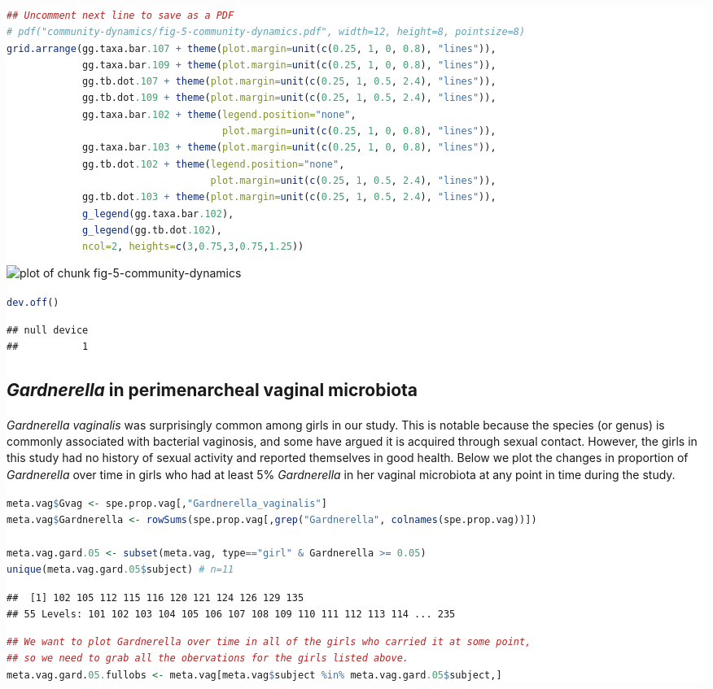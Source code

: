 
```r
## Uncomment next line to save as a PDF
# pdf("community-dynamics/fig-5-community-dynamics.pdf", width=12, height=8, pointsize=8)
grid.arrange(gg.taxa.bar.107 + theme(plot.margin=unit(c(0.25, 1, 0, 0.8), "lines")),
             gg.taxa.bar.109 + theme(plot.margin=unit(c(0.25, 1, 0, 0.8), "lines")),
             gg.tb.dot.107 + theme(plot.margin=unit(c(0.25, 1, 0.5, 2.4), "lines")),
             gg.tb.dot.109 + theme(plot.margin=unit(c(0.25, 1, 0.5, 2.4), "lines")),
             gg.taxa.bar.102 + theme(legend.position="none",
                                     plot.margin=unit(c(0.25, 1, 0, 0.8), "lines")),
             gg.taxa.bar.103 + theme(plot.margin=unit(c(0.25, 1, 0, 0.8), "lines")),
             gg.tb.dot.102 + theme(legend.position="none",
                                   plot.margin=unit(c(0.25, 1, 0.5, 2.4), "lines")),
             gg.tb.dot.103 + theme(plot.margin=unit(c(0.25, 1, 0.5, 2.4), "lines")),
             g_legend(gg.taxa.bar.102),
             g_legend(gg.tb.dot.102),
             ncol=2, heights=c(3,0.75,3,0.75,1.25))
```

![plot of chunk fig-5-community-dynamics](./adolescent-supp-03_files/figure-html/fig-5-community-dynamics.png) 

```r
dev.off()
```

```
## null device 
##           1
```

## _Gardnerella_ in perimenarcheal vaginal microbiota

_Gardnerella vaginalis_ was surprisingly common among girls in our study. This is notable because the species (or genus) is commonly associated with bacterial vaginosis, and some have argued it is acquired through sexual contact. However, the girls in this study had no history of sexual activity and reported themselves in good health. Below we plot the changes in proportion of _Gardnerella_ over time in girls who had at least 5% _Gardnerella_ in her vaginal microbiota at any point in time during the study.


```r
meta.vag$Gvag <- spe.prop.vag[,"Gardnerella_vaginalis"]
meta.vag$Gardnerella <- rowSums(spe.prop.vag[,grep("Gardnerella", colnames(spe.prop.vag))])

meta.vag.gard.05 <- subset(meta.vag, type=="girl" & Gardnerella >= 0.05)
unique(meta.vag.gard.05$subject) # n=11
```

```
##  [1] 102 105 112 115 116 120 121 124 126 129 135
## 55 Levels: 101 102 103 104 105 106 107 108 109 110 111 112 113 114 ... 235
```

```r
## We want to plot Gardnerella over time in all of the girls who carried it at some point, 
## so we need to grab all the obervations for the girls listed above.
meta.vag.gard.05.fullobs <- meta.vag[meta.vag$subject %in% meta.vag.gard.05$subject,]
```
